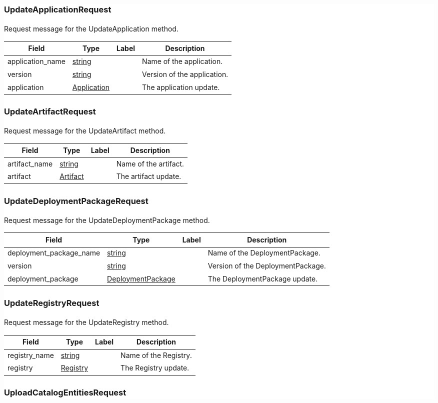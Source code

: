 <a name="catalog-v3-UpdateApplicationRequest"></a>

### UpdateApplicationRequest

Request message for the UpdateApplication method.

| Field | Type | Label | Description |
| ----- | ---- | ----- | ----------- |
| application_name | [string](#string) |  | Name of the application. |
| version | [string](#string) |  | Version of the application. |
| application | [Application](#catalog-v3-Application) |  | The application update. |

<a name="catalog-v3-UpdateArtifactRequest"></a>

### UpdateArtifactRequest

Request message for the UpdateArtifact method.

| Field | Type | Label | Description |
| ----- | ---- | ----- | ----------- |
| artifact_name | [string](#string) |  | Name of the artifact. |
| artifact | [Artifact](#catalog-v3-Artifact) |  | The artifact update. |

<a name="catalog-v3-UpdateDeploymentPackageRequest"></a>

### UpdateDeploymentPackageRequest

Request message for the UpdateDeploymentPackage method.

| Field | Type | Label | Description |
| ----- | ---- | ----- | ----------- |
| deployment_package_name | [string](#string) |  | Name of the DeploymentPackage. |
| version | [string](#string) |  | Version of the DeploymentPackage. |
| deployment_package | [DeploymentPackage](#catalog-v3-DeploymentPackage) |  | The DeploymentPackage update. |

<a name="catalog-v3-UpdateRegistryRequest"></a>

### UpdateRegistryRequest

Request message for the UpdateRegistry method.

| Field | Type | Label | Description |
| ----- | ---- | ----- | ----------- |
| registry_name | [string](#string) |  | Name of the Registry. |
| registry | [Registry](#catalog-v3-Registry) |  | The Registry update. |

<a name="catalog-v3-UploadCatalogEntitiesRequest"></a>

### UploadCatalogEntitiesRequest
